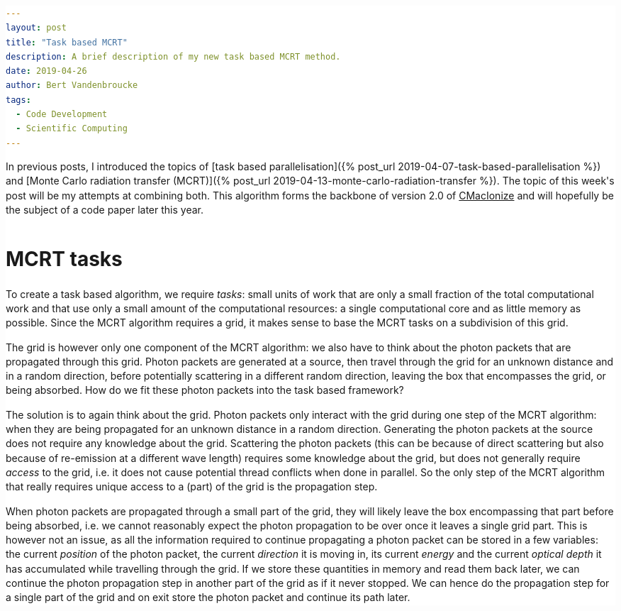 ```yaml
---
layout: post
title: "Task based MCRT"
description: A brief description of my new task based MCRT method.
date: 2019-04-26
author: Bert Vandenbroucke
tags: 
  - Code Development
  - Scientific Computing
---
```


In previous posts, I introduced the topics of [task based 
parallelisation]({% post_url 2019-04-07-task-based-parallelisation %}) 
and [Monte Carlo radiation transfer (MCRT)]({% post_url 
2019-04-13-monte-carlo-radiation-transfer %}). The topic of this week's 
post will be my attempts at combining both. This algorithm forms the 
backbone of version 2.0 of 
[CMacIonize](https://github.com/bwvdnbro/CMacionize) and will hopefully 
be the subject of a code paper later this year.

# MCRT tasks

To create a task based algorithm, we require *tasks*: small units of 
work that are only a small fraction of the total computational work and 
that use only a small amount of the computational resources: a single 
computational core and as little memory as possible. Since the MCRT 
algorithm requires a grid, it makes sense to base the MCRT tasks on a 
subdivision of this grid.

The grid is however only one component of the MCRT algorithm: we also 
have to think about the photon packets that are propagated through this 
grid. Photon packets are generated at a source, then travel through the 
grid for an unknown distance and in a random direction, before 
potentially scattering in a different random direction, leaving the box 
that encompasses the grid, or being absorbed. How do we fit these photon 
packets into the task based framework?

The solution is to again think about the grid. Photon packets only 
interact with the grid during one step of the MCRT algorithm: when they 
are being propagated for an unknown distance in a random direction. 
Generating the photon packets at the source does not require any 
knowledge about the grid. Scattering the photon packets (this can be 
because of direct scattering but also because of re-emission at a 
different wave length) requires some knowledge about the grid, but does 
not generally require *access* to the grid, i.e. it does not cause 
potential thread conflicts when done in parallel. So the only step of 
the MCRT algorithm that really requires unique access to a (part) of the 
grid is the propagation step.

When photon packets are propagated through a small part of the grid, 
they will likely leave the box encompassing that part before being 
absorbed, i.e. we cannot reasonably expect the photon propagation to be 
over once it leaves a single grid part. This is however not an issue, as 
all the information required to continue propagating a photon packet can 
be stored in a few variables: the current *position* of the photon 
packet, the current *direction* it is moving in, its current *energy* 
and the current *optical depth* it has accumulated while travelling 
through the grid. If we store these quantities in memory and read them 
back later, we can continue the photon propagation step in another part 
of the grid as if it never stopped. We can hence do the propagation step 
for a single part of the grid and on exit store the photon packet and 
continue its path later.
